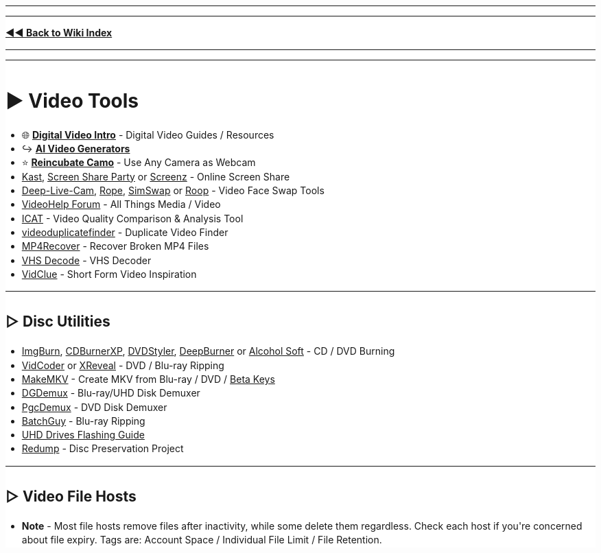 ***
***
**[◄◄ Back to Wiki Index](https://www.reddit.com/r/FREEMEDIAHECKYEAH/wiki/tools-index)**
***
***

# ► Video Tools

* 🌐 **[Digital Video Intro](https://github.com/leandromoreira/digital_video_introduction)** - Digital Video Guides / Resources
* ↪️ **[AI Video Generators](https://www.reddit.com/r/FREEMEDIAHECKYEAH/wiki/ai#wiki_.25BA_video_generation)**
* ⭐ **[Reincubate Camo](https://reincubate.com/camo/)** - Use Any Camera as Webcam
* [Kast](https://kast.gg/), [Screen Share Party](https://ba.net/screen/) or [Screenz](https://screenz.agst.dev/) - Online Screen Share
* [Deep-Live-Cam](https://github.com/hacksider/Deep-Live-Cam), [Rope](https://github.com/Hillobar/Rope), [SimSwap](https://github.com/neuralchen/SimSwap) or [Roop](https://github.com/s0md3v/roop) - Video Face Swap Tools
* [VideoHelp Forum](https://forum.videohelp.com/) - All Things Media / Video
* [ICAT](https://www.nvidia.com/en-us/geforce/technologies/icat/) - Video Quality Comparison & Analysis Tool
* [videoduplicatefinder](https://github.com/0x90d/videoduplicatefinder) - Duplicate Video Finder
* [⁠MP4Recover](https://github.com/ActiveTK/MP4Recover) - Recover Broken MP4 Files
* [VHS Decode](https://github.com/oyvindln/vhs-decode) - VHS Decoder
* [VidClue](https://vidclue.com/) - Short Form Video Inspiration

***

## ▷ Disc Utilities

* [ImgBurn](https://www.majorgeeks.com/files/details/imgburn.html), [CDBurnerXP](https://cdburnerxp.se/), [DVDStyler](https://www.dvdstyler.org/en/), [DeepBurner](https://www.deepburner.com/) or [Alcohol Soft](https://www.alcohol-soft.com/) - CD / DVD Burning
* [VidCoder](https://vidcoder.net/) or [XReveal](https://www.xreveal.com/) - DVD / Blu-ray Ripping
* [MakeMKV](https://www.makemkv.com/) - Create MKV from Blu-ray / DVD / [Beta Keys](https://rentry.co/FMHYB64#makemkv-beta)
* [DGDemux](https://www.rationalqm.us/dgdemux/dgdemux.html) - Blu-ray/UHD Disk Demuxer
* [PgcDemux](https://www.videohelp.com/software/PgcDemux) - DVD Disk Demuxer
* [BatchGuy](https://github.com/yaboy58/BatchGuy) - Blu-ray Ripping
* [UHD Drives Flashing Guide](https://forum.makemkv.com/forum/viewtopic.php?f=16&t=19634)
* [Redump](http://redump.org/) - Disc Preservation Project

***

## ▷ Video File Hosts

* **Note** - Most file hosts remove files after inactivity, while some delete them regardless. Check each host if you're concerned about file expiry. Tags are: Account Space / Individual File Limit / File Retention.
